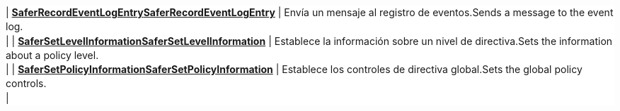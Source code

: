 | [<span data-ttu-id="90431-273">**SaferRecordEventLogEntry**</span><span class="sxs-lookup"><span data-stu-id="90431-273">**SaferRecordEventLogEntry**</span></span>](/windows/desktop/api/WinSafer/nf-winsafer-saferrecordeventlogentry)     | <span data-ttu-id="90431-274">Envía un mensaje al registro de eventos.</span><span class="sxs-lookup"><span data-stu-id="90431-274">Sends a message to the event log.</span></span><br/>                                                                                                                                         |
| [<span data-ttu-id="90431-275">**SaferSetLevelInformation**</span><span class="sxs-lookup"><span data-stu-id="90431-275">**SaferSetLevelInformation**</span></span>](/windows/desktop/api/WinSafer/nf-winsafer-safersetlevelinformation)     | <span data-ttu-id="90431-276">Establece la información sobre un nivel de directiva.</span><span class="sxs-lookup"><span data-stu-id="90431-276">Sets the information about a policy level.</span></span><br/>                                                                                                                                |
| [<span data-ttu-id="90431-277">**SaferSetPolicyInformation**</span><span class="sxs-lookup"><span data-stu-id="90431-277">**SaferSetPolicyInformation**</span></span>](/windows/desktop/api/WinSafer/nf-winsafer-safergetlevelinformation)    | <span data-ttu-id="90431-278">Establece los controles de directiva global.</span><span class="sxs-lookup"><span data-stu-id="90431-278">Sets the global policy controls.</span></span><br/>                                                                                                                                          |



 

 


